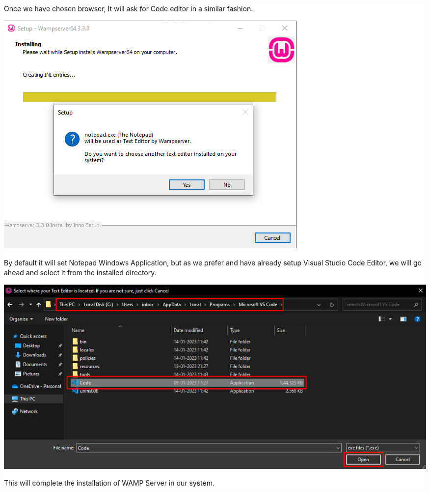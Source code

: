 Once we have chosen browser, It will ask for Code editor in a similar fashion. 

<img title="" src="./FeedTheNeed/readme_attachments/wamp_installation_5.png" alt="">

By default it will set Notepad Windows Application, but as we prefer and have already setup Visual Studio Code Editor, we will go ahead and select it from the installed directory.

<img title="" src="./FeedTheNeed/readme_attachments/wamp_installation_6.png" alt="">

This will complete the installation of WAMP Server in our system.
